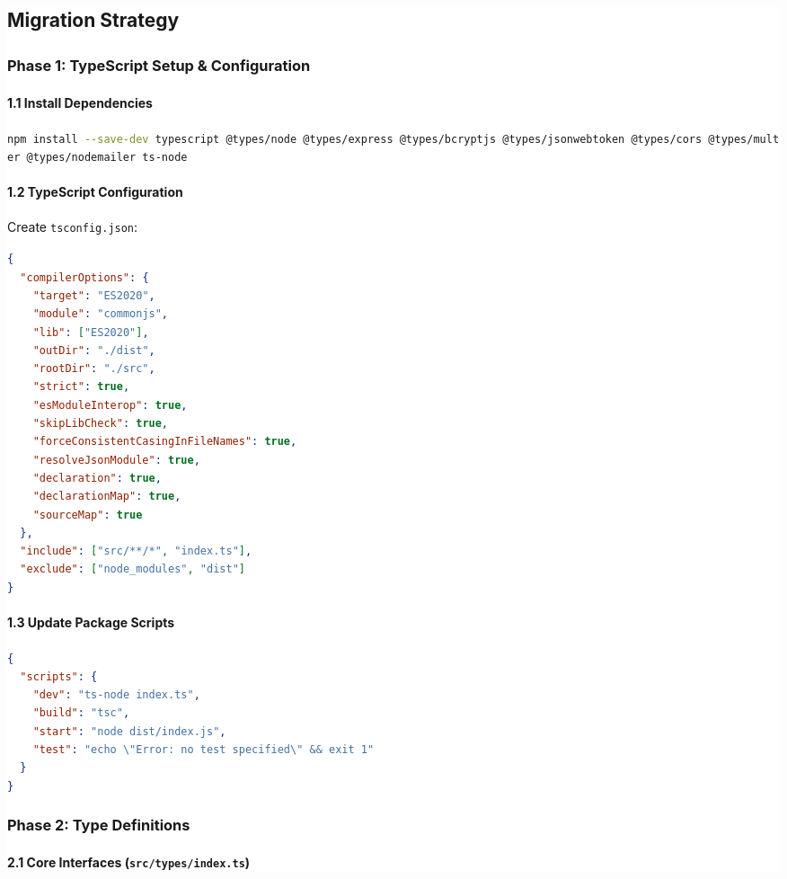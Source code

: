 ## Migration Strategy

### Phase 1: TypeScript Setup & Configuration

#### 1.1 Install Dependencies

```bash
npm install --save-dev typescript @types/node @types/express @types/bcryptjs @types/jsonwebtoken @types/cors @types/multer @types/nodemailer ts-node
```

#### 1.2 TypeScript Configuration

Create `tsconfig.json`:

```json
{
  "compilerOptions": {
    "target": "ES2020",
    "module": "commonjs",
    "lib": ["ES2020"],
    "outDir": "./dist",
    "rootDir": "./src",
    "strict": true,
    "esModuleInterop": true,
    "skipLibCheck": true,
    "forceConsistentCasingInFileNames": true,
    "resolveJsonModule": true,
    "declaration": true,
    "declarationMap": true,
    "sourceMap": true
  },
  "include": ["src/**/*", "index.ts"],
  "exclude": ["node_modules", "dist"]
}
```

#### 1.3 Update Package Scripts

```json
{
  "scripts": {
    "dev": "ts-node index.ts",
    "build": "tsc",
    "start": "node dist/index.js",
    "test": "echo \"Error: no test specified\" && exit 1"
  }
}
```

### Phase 2: Type Definitions

#### 2.1 Core Interfaces (`src/types/index.ts`)
